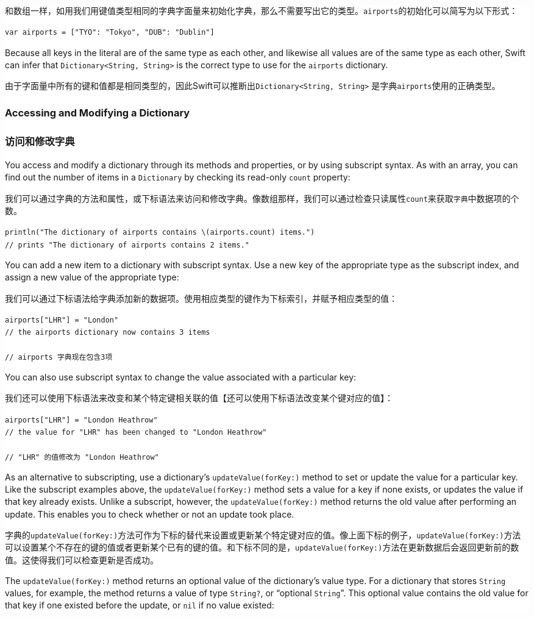 和数组一样，如用我们用键值类型相同的字典字面量来初始化字典，那么不需要写出它的类型。`airports`的初始化可以简写为以下形式：

```
var airports = ["TYO": "Tokyo", "DUB": "Dublin"]
```
Because all keys in the literal are of the same type as each other, and likewise all values are of the same type as each other, Swift can infer that `Dictionary<String, String>` is the correct type to use for the `airports` dictionary.

由于字面量中所有的键和值都是相同类型的，因此Swift可以推断出`Dictionary<String, String>` 是字典`airports`使用的正确类型。
‌
### Accessing and Modifying a Dictionary
### 访问和修改字典

You access and modify a dictionary through its methods and properties, or by using subscript syntax. As with an array, you can find out the number of items in a `Dictionary` by checking its read-only `count` property:

我们可以通过字典的方法和属性，或下标语法来访问和修改字典。像数组那样，我们可以通过检查只读属性`count`来获取`字典`中数据项的个数。

```
println("The dictionary of airports contains \(airports.count) items.")
// prints "The dictionary of airports contains 2 items."
```
You can add a new item to a dictionary with subscript syntax. Use a new key of the appropriate type as the subscript index, and assign a new value of the appropriate type:

我们可以通过下标语法给字典添加新的数据项。使用相应类型的键作为下标索引，并赋予相应类型的值：

```
airports["LHR"] = "London"
// the airports dictionary now contains 3 items

// airports 字典现在包含3项
```

You can also use subscript syntax to change the value associated with a particular key:

我们还可以使用下标语法来改变和某个特定键相关联的值【还可以使用下标语法改变某个键对应的值】：

```
airports["LHR"] = "London Heathrow"
// the value for "LHR" has been changed to "London Heathrow"

// "LHR" 的值修改为 "London Heathrow"
```
As an alternative to subscripting, use a dictionary’s `updateValue(forKey:)` method to set or update the value for a particular key. Like the subscript examples above, the `updateValue(forKey:)` method sets a value for a key if none exists, or updates the value if that key already exists. Unlike a subscript, however, the `updateValue(forKey:)` method returns the old value after performing an update. This enables you to check whether or not an update took place.

字典的`updateValue(forKey:)`方法可作为下标的替代来设置或更新某个特定键对应的值。像上面下标的例子，`updateValue(forKey:)`方法可以设置某个不存在的键的值或者更新某个已有的键的值。和下标不同的是，`updateValue(forKey:)`方法在更新数据后会返回更新前的数值。这使得我们可以检查更新是否成功。

The `updateValue(forKey:)` method returns an optional value of the dictionary’s value type. For a dictionary that stores `String` values, for example, the method returns a value of type `String?`, or “optional `String`”. This optional value contains the old value for that key if one existed before the update, or `nil` if no value existed:
